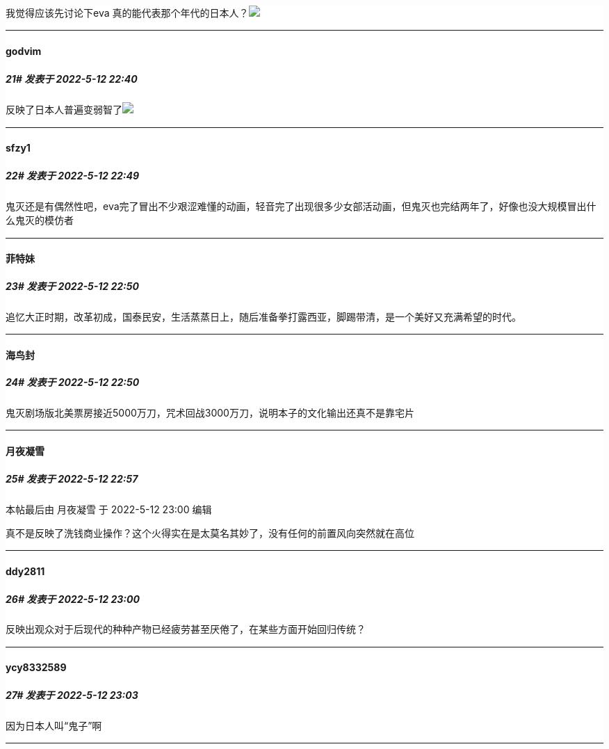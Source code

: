 我觉得应该先讨论下eva 真的能代表那个年代的日本人？<img src="https://static.saraba1st.com/image/smiley/face2017/049.png" referrerpolicy="no-referrer">

*****

####  godvim  
##### 21#       发表于 2022-5-12 22:40

反映了日本人普遍变弱智了<img src="https://static.saraba1st.com/image/smiley/face2017/053.png" referrerpolicy="no-referrer">

*****

####  sfzy1  
##### 22#       发表于 2022-5-12 22:49

鬼灭还是有偶然性吧，eva完了冒出不少艰涩难懂的动画，轻音完了出现很多少女部活动画，但鬼灭也完结两年了，好像也没大规模冒出什么鬼灭的模仿者

*****

####  菲特妹  
##### 23#       发表于 2022-5-12 22:50

追忆大正时期，改革初成，国泰民安，生活蒸蒸日上，随后准备拳打露西亚，脚踢带清，是一个美好又充满希望的时代。

*****

####  海鸟封  
##### 24#       发表于 2022-5-12 22:50

鬼灭剧场版北美票房接近5000万刀，咒术回战3000万刀，说明本子的文化输出还真不是靠宅片

*****

####  月夜凝雪  
##### 25#       发表于 2022-5-12 22:57

 本帖最后由 月夜凝雪 于 2022-5-12 23:00 编辑 

真不是反映了洗钱商业操作？这个火得实在是太莫名其妙了，没有任何的前置风向突然就在高位

*****

####  ddy2811  
##### 26#       发表于 2022-5-12 23:00

反映出观众对于后现代的种种产物已经疲劳甚至厌倦了，在某些方面开始回归传统？

*****

####  ycy8332589  
##### 27#       发表于 2022-5-12 23:03

因为日本人叫“鬼子”啊

*****
